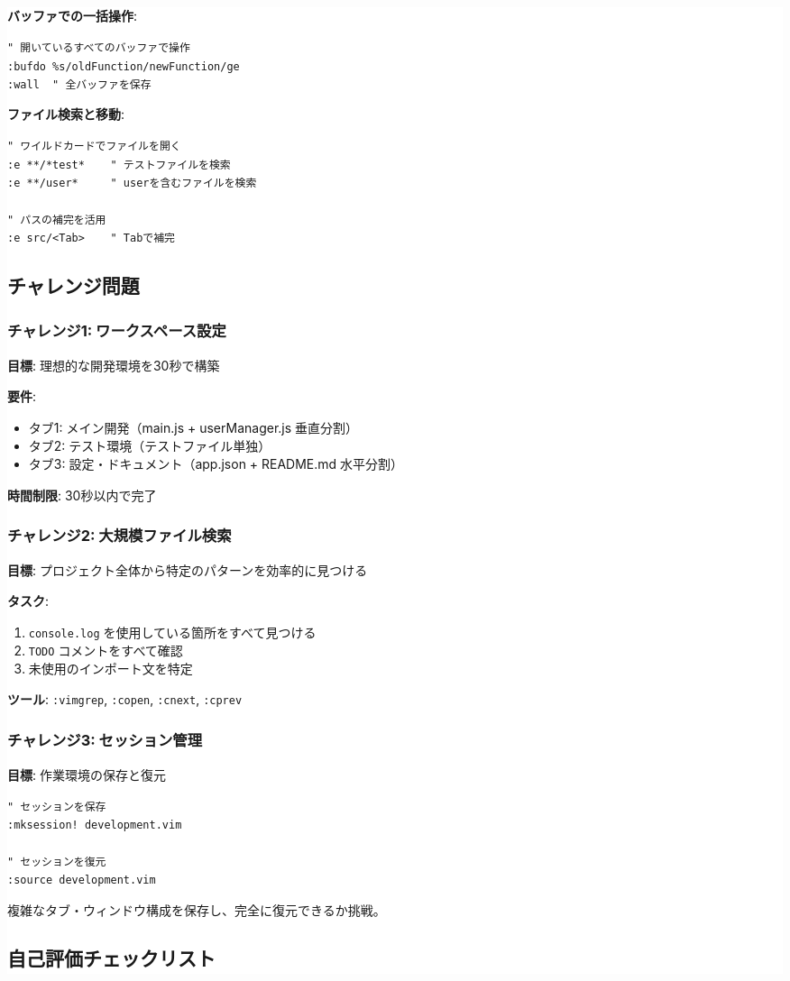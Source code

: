 **バッファでの一括操作**:
```vim
" 開いているすべてのバッファで操作
:bufdo %s/oldFunction/newFunction/ge
:wall  " 全バッファを保存
```

**ファイル検索と移動**:
```vim
" ワイルドカードでファイルを開く
:e **/*test*    " テストファイルを検索
:e **/user*     " userを含むファイルを検索

" パスの補完を活用
:e src/<Tab>    " Tabで補完
```

## チャレンジ問題

### チャレンジ1: ワークスペース設定

**目標**: 理想的な開発環境を30秒で構築

**要件**:
- タブ1: メイン開発（main.js + userManager.js 垂直分割）
- タブ2: テスト環境（テストファイル単独）
- タブ3: 設定・ドキュメント（app.json + README.md 水平分割）

**時間制限**: 30秒以内で完了

### チャレンジ2: 大規模ファイル検索

**目標**: プロジェクト全体から特定のパターンを効率的に見つける

**タスク**:
1. `console.log` を使用している箇所をすべて見つける
2. `TODO` コメントをすべて確認
3. 未使用のインポート文を特定

**ツール**: `:vimgrep`, `:copen`, `:cnext`, `:cprev`

### チャレンジ3: セッション管理

**目標**: 作業環境の保存と復元

```vim
" セッションを保存
:mksession! development.vim

" セッションを復元
:source development.vim
```

複雑なタブ・ウィンドウ構成を保存し、完全に復元できるか挑戦。

## 自己評価チェックリスト
